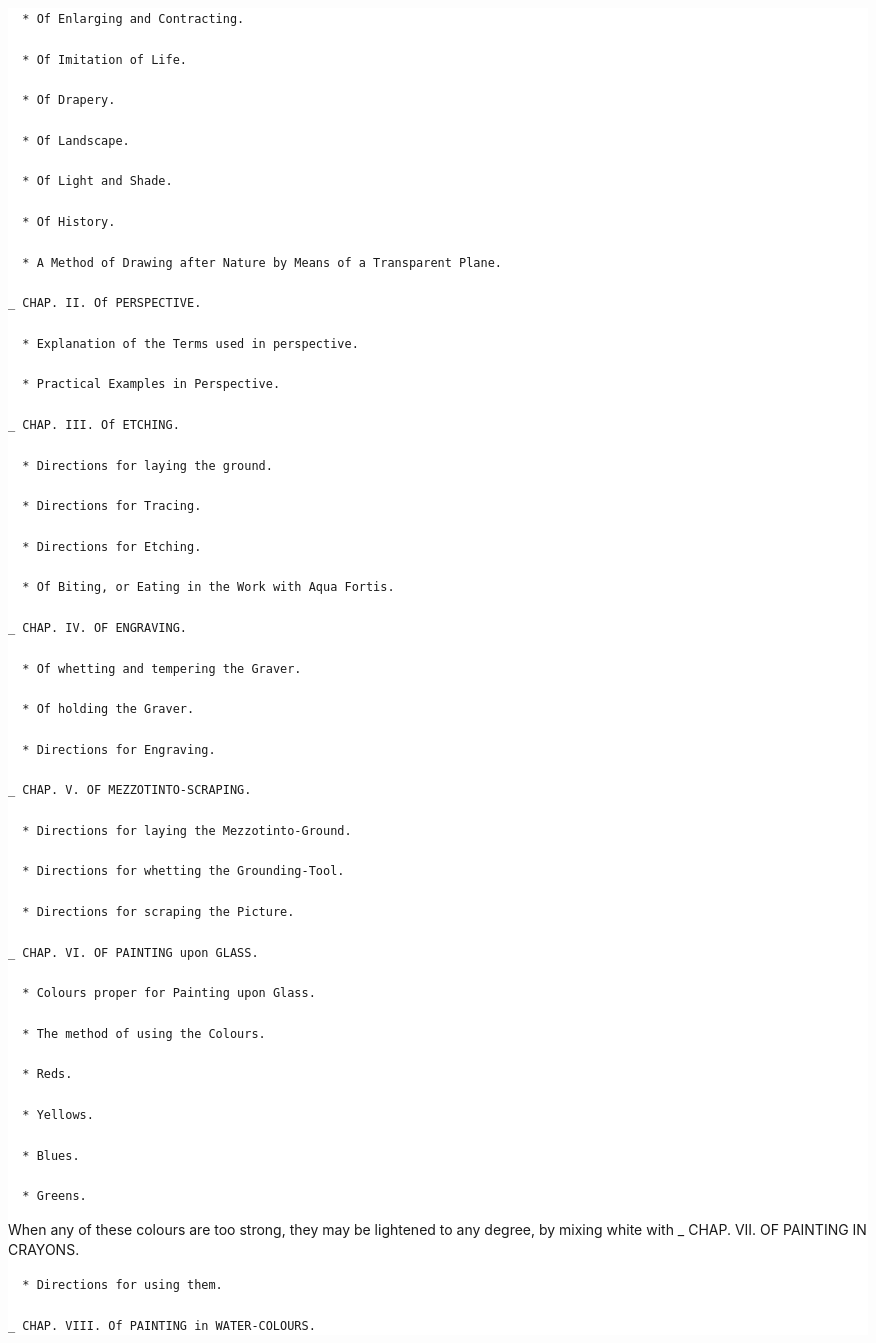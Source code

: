       * Of Enlarging and Contracting.

      * Of Imitation of Life.

      * Of Drapery.

      * Of Landscape.

      * Of Light and Shade.

      * Of History.

      * A Method of Drawing after Nature by Means of a Transparent Plane.

    _ CHAP. II. Of PERSPECTIVE.

      * Explanation of the Terms used in perspective.

      * Practical Examples in Perspective.

    _ CHAP. III. Of ETCHING.

      * Directions for laying the ground.

      * Directions for Tracing.

      * Directions for Etching.

      * Of Biting, or Eating in the Work with Aqua Fortis.

    _ CHAP. IV. OF ENGRAVING.

      * Of whetting and tempering the Graver.

      * Of holding the Graver.

      * Directions for Engraving.

    _ CHAP. V. OF MEZZOTINTO-SCRAPING.

      * Directions for laying the Mezzotinto-Ground.

      * Directions for whetting the Grounding-Tool.

      * Directions for scraping the Picture.

    _ CHAP. VI. OF PAINTING upon GLASS.

      * Colours proper for Painting upon Glass.

      * The method of using the Colours.

      * Reds.

      * Yellows.

      * Blues.

      * Greens.
When any of these colours are too strong, they may be lightened to any degree, by mixing white with 
    _ CHAP. VII. OF PAINTING IN CRAYONS.

      * Directions for using them.

    _ CHAP. VIII. Of PAINTING in WATER-COLOURS.
